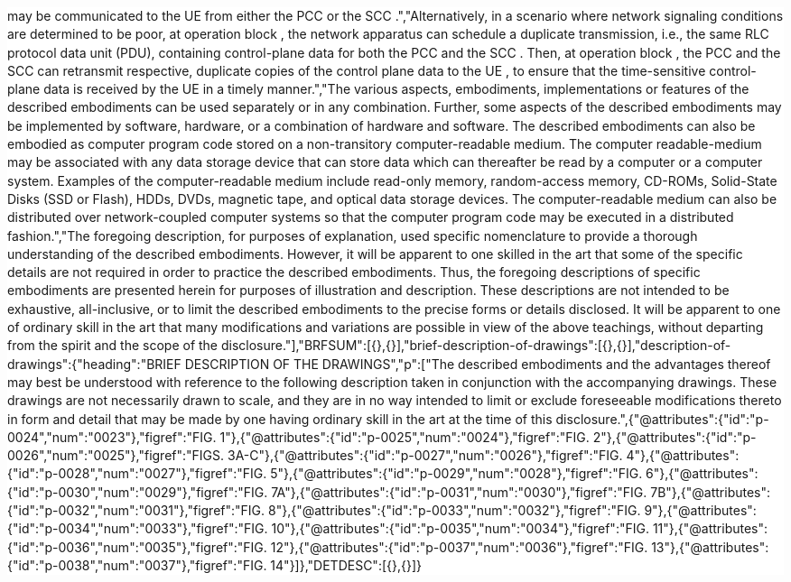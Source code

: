 may be communicated to the UE  from either the PCC  or the SCC .","Alternatively, in a scenario where network signaling conditions are determined to be poor, at operation block , the network apparatus  can schedule a duplicate transmission, i.e., the same RLC protocol data unit (PDU), containing control-plane data for both the PCC  and the SCC . Then, at operation block , the PCC  and the SCC  can retransmit respective, duplicate copies of the control plane data to the UE , to ensure that the time-sensitive control-plane data is received by the UE  in a timely manner.","The various aspects, embodiments, implementations or features of the described embodiments can be used separately or in any combination. Further, some aspects of the described embodiments may be implemented by software, hardware, or a combination of hardware and software. The described embodiments can also be embodied as computer program code stored on a non-transitory computer-readable medium. The computer readable-medium may be associated with any data storage device that can store data which can thereafter be read by a computer or a computer system. Examples of the computer-readable medium include read-only memory, random-access memory, CD-ROMs, Solid-State Disks (SSD or Flash), HDDs, DVDs, magnetic tape, and optical data storage devices. The computer-readable medium can also be distributed over network-coupled computer systems so that the computer program code may be executed in a distributed fashion.","The foregoing description, for purposes of explanation, used specific nomenclature to provide a thorough understanding of the described embodiments. However, it will be apparent to one skilled in the art that some of the specific details are not required in order to practice the described embodiments. Thus, the foregoing descriptions of specific embodiments are presented herein for purposes of illustration and description. These descriptions are not intended to be exhaustive, all-inclusive, or to limit the described embodiments to the precise forms or details disclosed. It will be apparent to one of ordinary skill in the art that many modifications and variations are possible in view of the above teachings, without departing from the spirit and the scope of the disclosure."],"BRFSUM":[{},{}],"brief-description-of-drawings":[{},{}],"description-of-drawings":{"heading":"BRIEF DESCRIPTION OF THE DRAWINGS","p":["The described embodiments and the advantages thereof may best be understood with reference to the following description taken in conjunction with the accompanying drawings. These drawings are not necessarily drawn to scale, and they are in no way intended to limit or exclude foreseeable modifications thereto in form and detail that may be made by one having ordinary skill in the art at the time of this disclosure.",{"@attributes":{"id":"p-0024","num":"0023"},"figref":"FIG. 1"},{"@attributes":{"id":"p-0025","num":"0024"},"figref":"FIG. 2"},{"@attributes":{"id":"p-0026","num":"0025"},"figref":"FIGS. 3A-C"},{"@attributes":{"id":"p-0027","num":"0026"},"figref":"FIG. 4"},{"@attributes":{"id":"p-0028","num":"0027"},"figref":"FIG. 5"},{"@attributes":{"id":"p-0029","num":"0028"},"figref":"FIG. 6"},{"@attributes":{"id":"p-0030","num":"0029"},"figref":"FIG. 7A"},{"@attributes":{"id":"p-0031","num":"0030"},"figref":"FIG. 7B"},{"@attributes":{"id":"p-0032","num":"0031"},"figref":"FIG. 8"},{"@attributes":{"id":"p-0033","num":"0032"},"figref":"FIG. 9"},{"@attributes":{"id":"p-0034","num":"0033"},"figref":"FIG. 10"},{"@attributes":{"id":"p-0035","num":"0034"},"figref":"FIG. 11"},{"@attributes":{"id":"p-0036","num":"0035"},"figref":"FIG. 12"},{"@attributes":{"id":"p-0037","num":"0036"},"figref":"FIG. 13"},{"@attributes":{"id":"p-0038","num":"0037"},"figref":"FIG. 14"}]},"DETDESC":[{},{}]}
